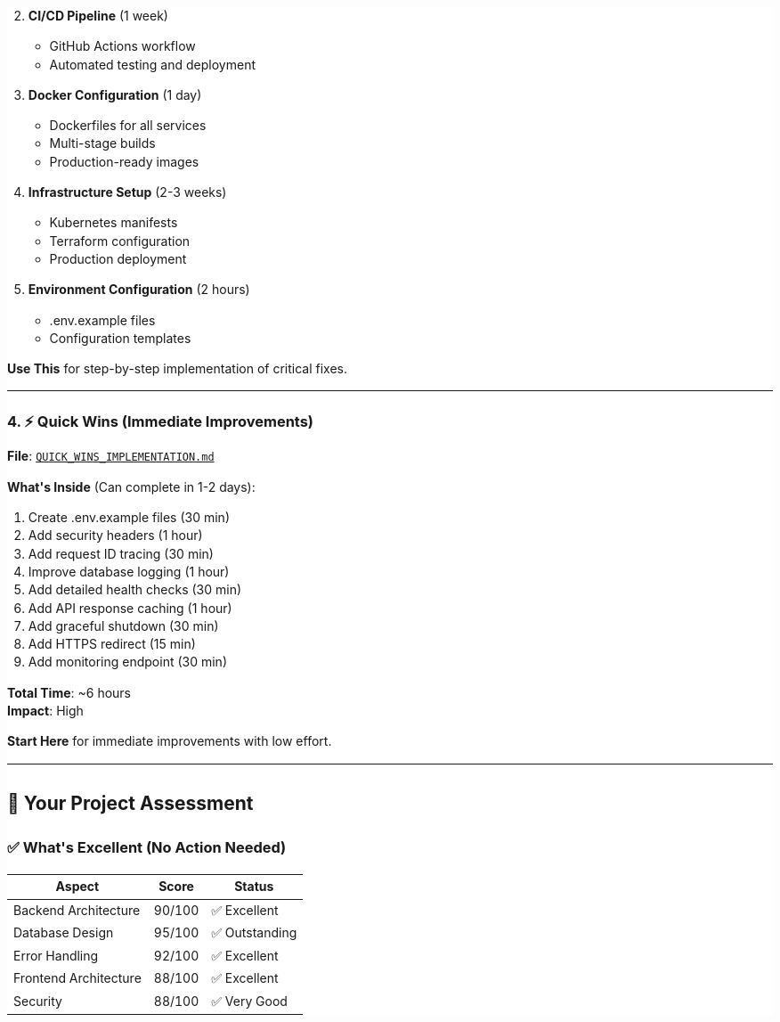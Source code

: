 2. **CI/CD Pipeline** (1 week)
   - GitHub Actions workflow
   - Automated testing and deployment

3. **Docker Configuration** (1 day)
   - Dockerfiles for all services
   - Multi-stage builds
   - Production-ready images

4. **Infrastructure Setup** (2-3 weeks)
   - Kubernetes manifests
   - Terraform configuration
   - Production deployment

5. **Environment Configuration** (2 hours)
   - .env.example files
   - Configuration templates

**Use This** for step-by-step implementation of critical fixes.

---

### 4. ⚡ **Quick Wins** (Immediate Improvements)
**File**: [`QUICK_WINS_IMPLEMENTATION.md`](QUICK_WINS_IMPLEMENTATION.md)

**What's Inside** (Can complete in 1-2 days):
1. Create .env.example files (30 min)
2. Add security headers (1 hour)
3. Add request ID tracing (30 min)
4. Improve database logging (1 hour)
5. Add detailed health checks (30 min)
6. Add API response caching (1 hour)
7. Add graceful shutdown (30 min)
8. Add HTTPS redirect (15 min)
9. Add monitoring endpoint (30 min)

**Total Time**: ~6 hours  
**Impact**: High

**Start Here** for immediate improvements with low effort.

---

## 🎯 Your Project Assessment

### ✅ **What's Excellent** (No Action Needed)

| Aspect | Score | Status |
|--------|-------|--------|
| Backend Architecture | 90/100 | ✅ Excellent |
| Database Design | 95/100 | ✅ Outstanding |
| Error Handling | 92/100 | ✅ Excellent |
| Frontend Architecture | 88/100 | ✅ Excellent |
| Security | 88/100 | ✅ Very Good |
